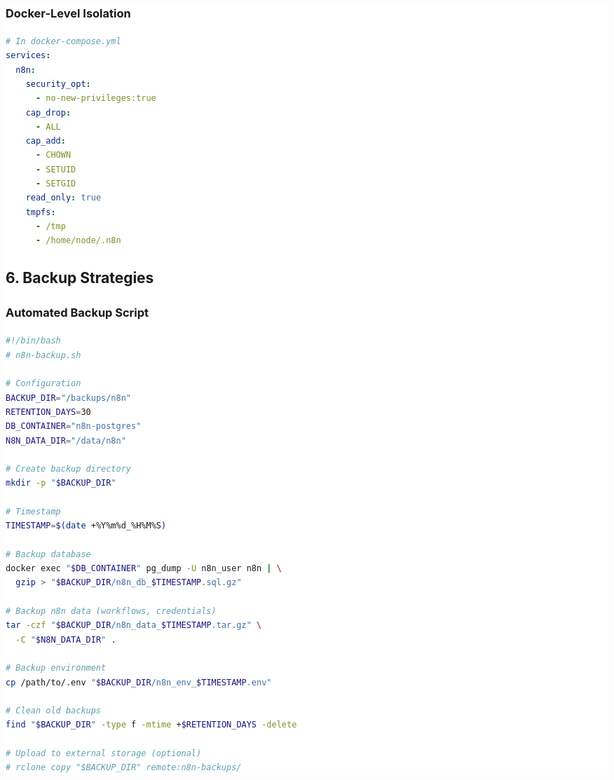 ### Docker-Level Isolation

```yaml
# In docker-compose.yml
services:
  n8n:
    security_opt:
      - no-new-privileges:true
    cap_drop:
      - ALL
    cap_add:
      - CHOWN
      - SETUID
      - SETGID
    read_only: true
    tmpfs:
      - /tmp
      - /home/node/.n8n
```

## 6. Backup Strategies

### Automated Backup Script

```bash
#!/bin/bash
# n8n-backup.sh

# Configuration
BACKUP_DIR="/backups/n8n"
RETENTION_DAYS=30
DB_CONTAINER="n8n-postgres"
N8N_DATA_DIR="/data/n8n"

# Create backup directory
mkdir -p "$BACKUP_DIR"

# Timestamp
TIMESTAMP=$(date +%Y%m%d_%H%M%S)

# Backup database
docker exec "$DB_CONTAINER" pg_dump -U n8n_user n8n | \
  gzip > "$BACKUP_DIR/n8n_db_$TIMESTAMP.sql.gz"

# Backup n8n data (workflows, credentials)
tar -czf "$BACKUP_DIR/n8n_data_$TIMESTAMP.tar.gz" \
  -C "$N8N_DATA_DIR" .

# Backup environment
cp /path/to/.env "$BACKUP_DIR/n8n_env_$TIMESTAMP.env"

# Clean old backups
find "$BACKUP_DIR" -type f -mtime +$RETENTION_DAYS -delete

# Upload to external storage (optional)
# rclone copy "$BACKUP_DIR" remote:n8n-backups/
```
